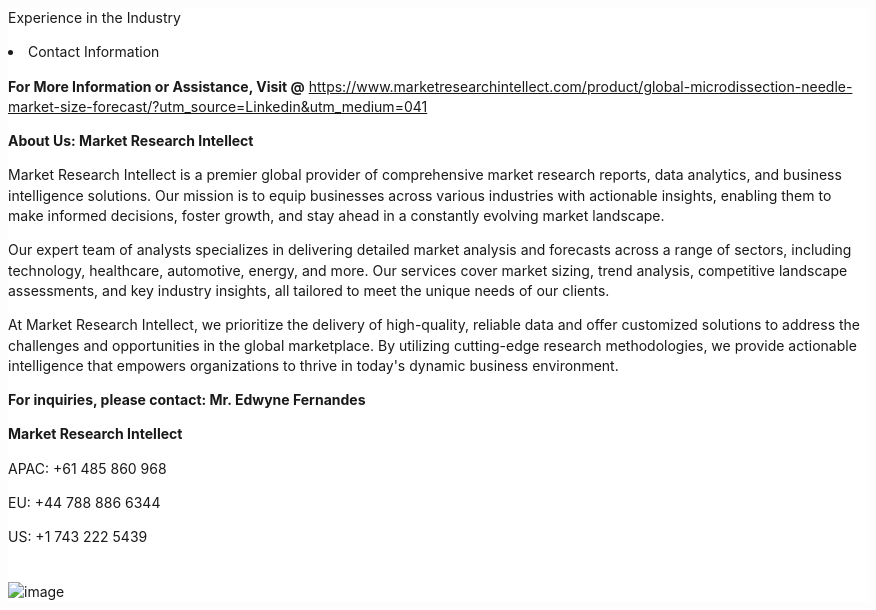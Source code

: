 Experience in the Industry</li><li>Contact Information</li></ul></div><div class="article-main__content" data-test-id="publishing-text-block"><p><span class="font-[700]"><strong>For More Information or Assistance, Visit @</strong>&nbsp;<a href="https://www.marketresearchintellect.com/product/global-microdissection-needle-market-size-forecast/?utm_source=Linkedin&utm_medium=041">https://www.marketresearchintellect.com/product/global-microdissection-needle-market-size-forecast/?utm_source=Linkedin&utm_medium=041</a></span></p><p><strong>About Us: Market Research Intellect</strong></p><p>Market Research Intellect is a premier global provider of comprehensive market research reports, data analytics, and business intelligence solutions. Our mission is to equip businesses across various industries with actionable insights, enabling them to make informed decisions, foster growth, and stay ahead in a constantly evolving market landscape.</p><p>Our expert team of analysts specializes in delivering detailed market analysis and forecasts across a range of sectors, including technology, healthcare, automotive, energy, and more. Our services cover market sizing, trend analysis, competitive landscape assessments, and key industry insights, all tailored to meet the unique needs of our clients.</p><p>At Market Research Intellect, we prioritize the delivery of high-quality, reliable data and offer customized solutions to address the challenges and opportunities in the global marketplace. By utilizing cutting-edge research methodologies, we provide actionable intelligence that empowers organizations to thrive in today's dynamic business environment.</p><p><strong>For inquiries, please contact: Mr. Edwyne Fernandes</strong></p><p><strong>Market Research Intellect</strong></p><p>APAC: +61 485 860 968</p><p>EU: +44 788 886 6344</p><p>US: +1 743 222 5439</p></div><div class="article-main__content" data-test-id="publishing-text-block">&nbsp;</div>
![image](https://github.com/user-attachments/assets/d2a9b2fa-2db9-49f2-b5b3-84b93d220728)
